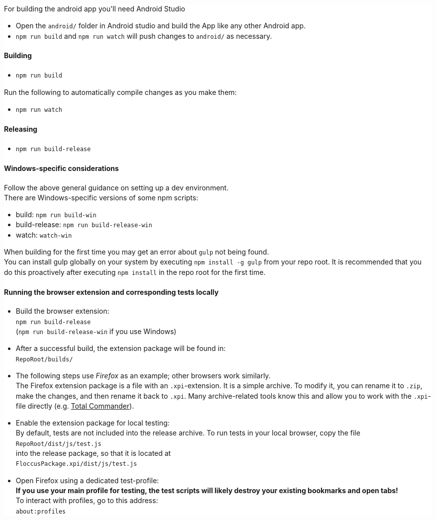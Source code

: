 For building the android app you'll need Android Studio

- Open the `android/` folder in Android studio and build the App like any other Android app.
- `npm run build` and `npm run watch` will push changes to `android/` as necessary.

#### Building

- `npm run build`

Run the following to automatically compile changes as you make them:

- `npm run watch`

#### Releasing

- `npm run build-release`

#### Windows-specific considerations

Follow the above general guidance on setting up a dev environment.  
There are Windows-specific versions of some npm scripts:
 - build: `npm run build-win`
 - build-release: `npm run build-release-win`
 - watch: `watch-win`

When building for the first time you may get an error about `gulp` not being found.  
You can install gulp globally on your system by executing `npm install -g gulp` from your repo root.
It is recommended that you do this proactively after executing `npm install` in the repo root for the first time.

#### Running the browser extension and corresponding tests locally

- Build the browser extension:  
`npm run build-release`  
(`npm run build-release-win` if you use Windows)

- After a successful build, the extension package will be found in:  
`RepoRoot/builds/`

- The following steps use _Firefox_ as an example; other browsers work similarly.  
The Firefox extension package is a file with an `.xpi`-extension. It is a simple archive. To modify it, you can rename it to `.zip`, make the changes, and then rename it back to `.xpi`. Many archive-related tools know this and allow you to work with the `.xpi`-file directly (e.g. [Total Commander](https://www.ghisler.com/download.htm)).

- Enable the extension package for local testing:  
By default, tests are not included into the release archive. To run tests in your local browser, copy the file  
`RepoRoot/dist/js/test.js`  
into the release package, so that it is located at  
`FloccusPackage.xpi/dist/js/test.js`

- Open Firefox using a dedicated test-profile:  
**If you use your main profile for testing, the test scripts will likely destroy your existing bookmarks and open tabs!**  
To interact with profiles, go to this address:  
`about:profiles`
